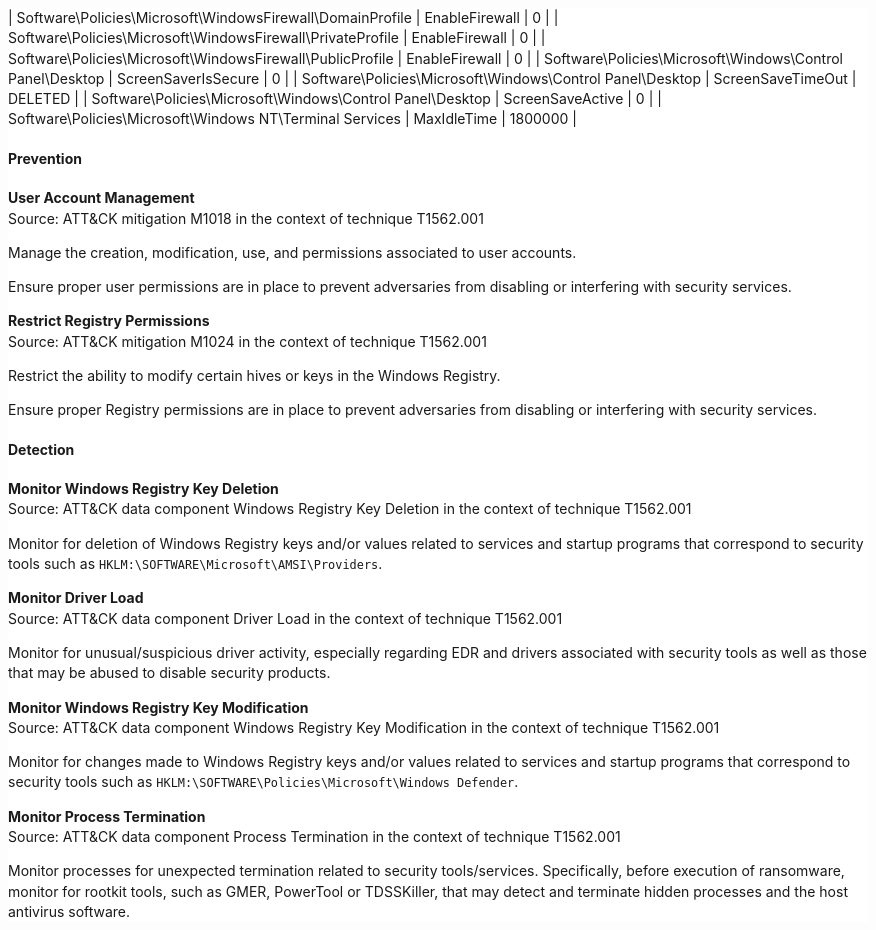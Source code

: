 | Software\Policies\Microsoft\WindowsFirewall\DomainProfile | EnableFirewall | 0 |
| Software\Policies\Microsoft\WindowsFirewall\PrivateProfile | EnableFirewall | 0 |
| Software\Policies\Microsoft\WindowsFirewall\PublicProfile | EnableFirewall | 0 |
| Software\Policies\Microsoft\Windows\Control Panel\Desktop | ScreenSaverIsSecure | 0 |
| Software\Policies\Microsoft\Windows\Control Panel\Desktop | ScreenSaveTimeOut | DELETED |
| Software\Policies\Microsoft\Windows\Control Panel\Desktop | ScreenSaveActive | 0 |
| Software\Policies\Microsoft\Windows NT\Terminal Services | MaxIdleTime | 1800000 |

#### Prevention

**User Account Management**  
Source: ATT&CK mitigation M1018 in the context of technique T1562.001

Manage the creation, modification, use, and permissions associated to user accounts.

Ensure proper user permissions are in place to prevent adversaries from disabling or interfering with security services.

**Restrict Registry Permissions**  
Source: ATT&CK mitigation M1024 in the context of technique T1562.001

Restrict the ability to modify certain hives or keys in the Windows Registry.

Ensure proper Registry permissions are in place to prevent adversaries from disabling or interfering with security services.

#### Detection

**Monitor Windows Registry Key Deletion**  
Source: ATT&CK data component Windows Registry Key Deletion in the context of technique T1562.001

Monitor for deletion of Windows Registry keys and/or values related to services and startup programs that correspond to security tools such as `HKLM:\SOFTWARE\Microsoft\AMSI\Providers`.

**Monitor Driver Load**  
Source: ATT&CK data component Driver Load in the context of technique T1562.001

Monitor for unusual/suspicious driver activity, especially regarding EDR and drivers associated with security tools as well as those that may be abused to disable security products.

**Monitor Windows Registry Key Modification**  
Source: ATT&CK data component Windows Registry Key Modification in the context of technique T1562.001

Monitor for changes made to Windows Registry keys and/or values related to services and startup programs that correspond to security tools such as `HKLM:\SOFTWARE\Policies\Microsoft\Windows Defender`.

**Monitor Process Termination**  
Source: ATT&CK data component Process Termination in the context of technique T1562.001

Monitor processes for unexpected termination related to security tools/services. Specifically, before execution of ransomware, monitor for rootkit tools, such as GMER, PowerTool or TDSSKiller, that may detect and terminate hidden processes and the host antivirus software.
